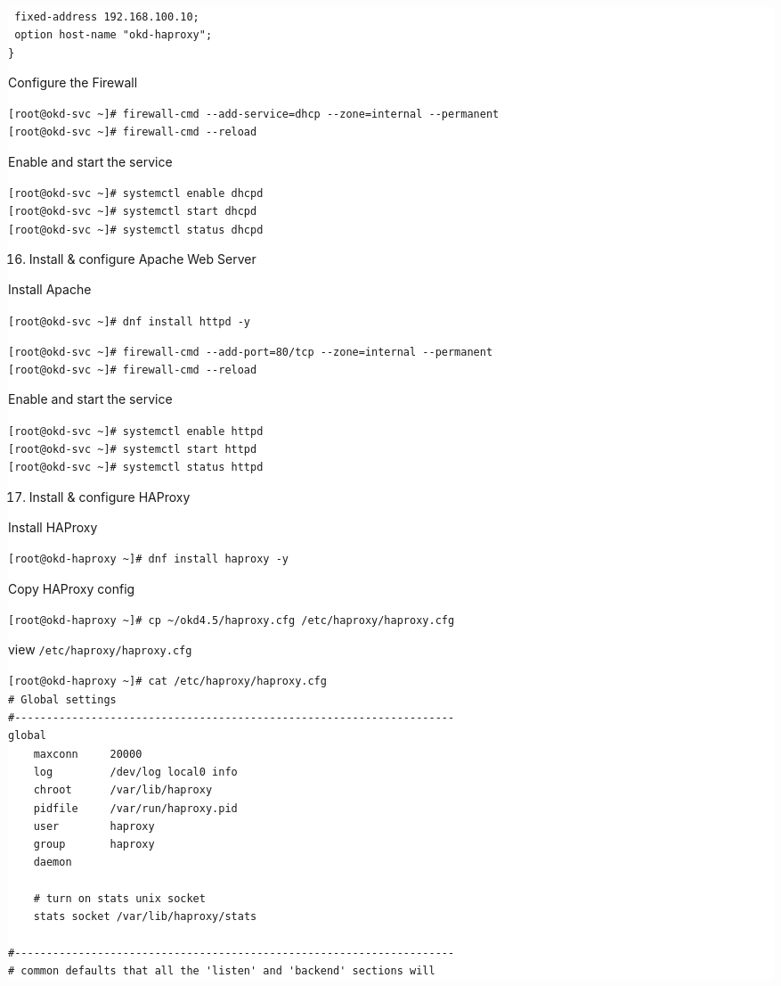 ```
 fixed-address 192.168.100.10;
 option host-name "okd-haproxy";
}
```

   Configure the Firewall

```
[root@okd-svc ~]# firewall-cmd --add-service=dhcp --zone=internal --permanent
[root@okd-svc ~]# firewall-cmd --reload
```

   Enable and start the service

```
[root@okd-svc ~]# systemctl enable dhcpd
[root@okd-svc ~]# systemctl start dhcpd
[root@okd-svc ~]# systemctl status dhcpd
```

16. Install & configure Apache Web Server

   Install Apache

```
[root@okd-svc ~]# dnf install httpd -y
```
```
[root@okd-svc ~]# firewall-cmd --add-port=80/tcp --zone=internal --permanent
[root@okd-svc ~]# firewall-cmd --reload
```

   Enable and start the service

```
[root@okd-svc ~]# systemctl enable httpd
[root@okd-svc ~]# systemctl start httpd
[root@okd-svc ~]# systemctl status httpd
```

17. Install & configure HAProxy

   Install HAProxy

```
[root@okd-haproxy ~]# dnf install haproxy -y
```

   Copy HAProxy config

```
[root@okd-haproxy ~]# cp ~/okd4.5/haproxy.cfg /etc/haproxy/haproxy.cfg
```
view `/etc/haproxy/haproxy.cfg`

```
[root@okd-haproxy ~]# cat /etc/haproxy/haproxy.cfg
# Global settings
#---------------------------------------------------------------------
global
    maxconn     20000
    log         /dev/log local0 info
    chroot      /var/lib/haproxy
    pidfile     /var/run/haproxy.pid
    user        haproxy
    group       haproxy
    daemon

    # turn on stats unix socket
    stats socket /var/lib/haproxy/stats

#---------------------------------------------------------------------
# common defaults that all the 'listen' and 'backend' sections will
```